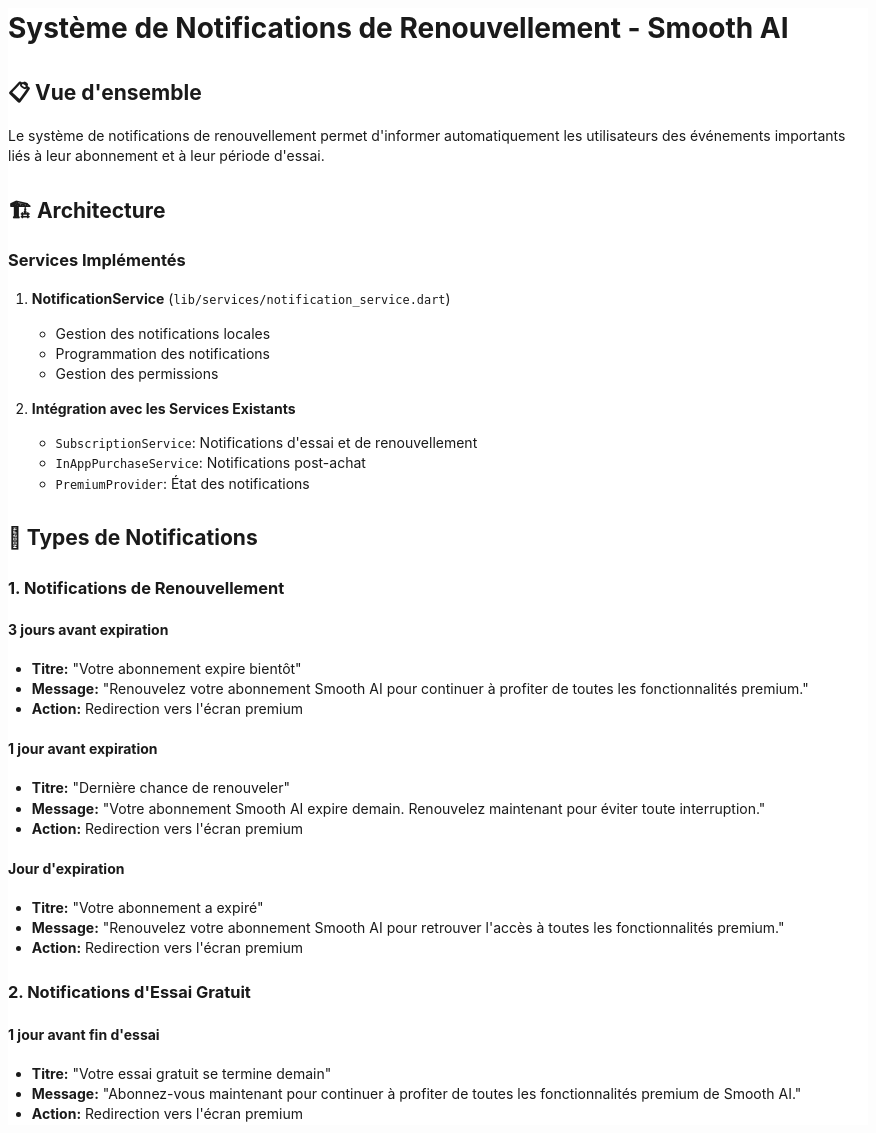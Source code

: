 # Système de Notifications de Renouvellement - Smooth AI

## 📋 Vue d'ensemble

Le système de notifications de renouvellement permet d'informer automatiquement les utilisateurs des événements importants liés à leur abonnement et à leur période d'essai.

## 🏗️ Architecture

### Services Implémentés

1. **NotificationService** (`lib/services/notification_service.dart`)
   - Gestion des notifications locales
   - Programmation des notifications
   - Gestion des permissions

2. **Intégration avec les Services Existants**
   - `SubscriptionService`: Notifications d'essai et de renouvellement
   - `InAppPurchaseService`: Notifications post-achat
   - `PremiumProvider`: État des notifications

## 🔔 Types de Notifications

### 1. Notifications de Renouvellement

#### **3 jours avant expiration**
- **Titre:** "Votre abonnement expire bientôt"
- **Message:** "Renouvelez votre abonnement Smooth AI pour continuer à profiter de toutes les fonctionnalités premium."
- **Action:** Redirection vers l'écran premium

#### **1 jour avant expiration**
- **Titre:** "Dernière chance de renouveler"
- **Message:** "Votre abonnement Smooth AI expire demain. Renouvelez maintenant pour éviter toute interruption."
- **Action:** Redirection vers l'écran premium

#### **Jour d'expiration**
- **Titre:** "Votre abonnement a expiré"
- **Message:** "Renouvelez votre abonnement Smooth AI pour retrouver l'accès à toutes les fonctionnalités premium."
- **Action:** Redirection vers l'écran premium

### 2. Notifications d'Essai Gratuit

#### **1 jour avant fin d'essai**
- **Titre:** "Votre essai gratuit se termine demain"
- **Message:** "Abonnez-vous maintenant pour continuer à profiter de toutes les fonctionnalités premium de Smooth AI."
- **Action:** Redirection vers l'écran premium
